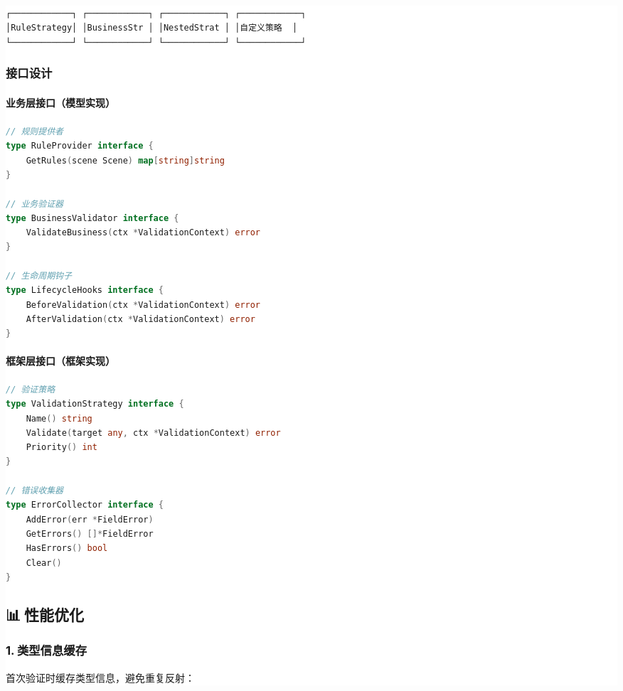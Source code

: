 ```
┌────────────┐ ┌────────────┐ ┌────────────┐ ┌────────────┐
│RuleStrategy│ │BusinessStr │ │NestedStrat │ │自定义策略  │
└────────────┘ └────────────┘ └────────────┘ └────────────┘
```

### 接口设计

#### 业务层接口（模型实现）

```go
// 规则提供者
type RuleProvider interface {
    GetRules(scene Scene) map[string]string
}

// 业务验证器
type BusinessValidator interface {
    ValidateBusiness(ctx *ValidationContext) error
}

// 生命周期钩子
type LifecycleHooks interface {
    BeforeValidation(ctx *ValidationContext) error
    AfterValidation(ctx *ValidationContext) error
}
```

#### 框架层接口（框架实现）

```go
// 验证策略
type ValidationStrategy interface {
    Name() string
    Validate(target any, ctx *ValidationContext) error
    Priority() int
}

// 错误收集器
type ErrorCollector interface {
    AddError(err *FieldError)
    GetErrors() []*FieldError
    HasErrors() bool
    Clear()
}
```

## 📊 性能优化

### 1. 类型信息缓存

首次验证时缓存类型信息，避免重复反射：

